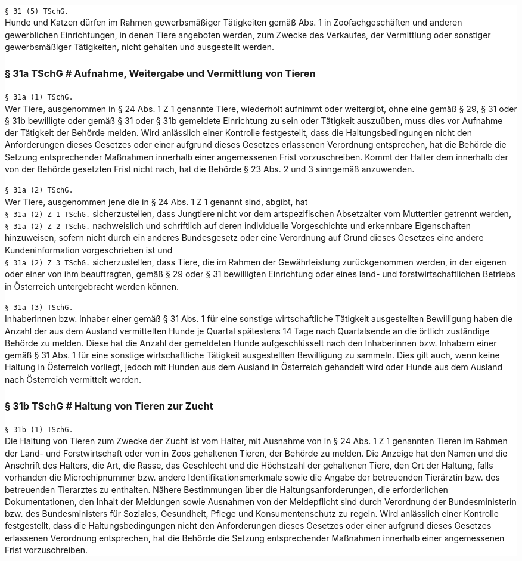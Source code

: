 `§ 31 (5) TSchG.`  
Hunde und Katzen dürfen im Rahmen gewerbsmäßiger Tätigkeiten gemäß Abs. 1 in Zoofachgeschäften und anderen gewerblichen Einrichtungen, in denen Tiere angeboten werden, zum Zwecke des Verkaufes, der Vermittlung oder sonstiger gewerbsmäßiger Tätigkeiten, nicht gehalten und ausgestellt werden.

### § 31a TSchG # Aufnahme, Weitergabe und Vermittlung von Tieren

`§ 31a (1) TSchG.`  
Wer Tiere, ausgenommen in § 24 Abs. 1 Z 1 genannte Tiere, wiederholt aufnimmt oder weitergibt, ohne eine gemäß § 29, § 31 oder § 31b bewilligte oder gemäß § 31 oder § 31b gemeldete Einrichtung zu sein oder Tätigkeit auszuüben, muss dies vor Aufnahme der Tätigkeit der Behörde melden. Wird anlässlich einer Kontrolle festgestellt, dass die Haltungsbedingungen nicht den Anforderungen dieses Gesetzes oder einer aufgrund dieses Gesetzes erlassenen Verordnung entsprechen, hat die Behörde die Setzung entsprechender Maßnahmen innerhalb einer angemessenen Frist vorzuschreiben. Kommt der Halter dem innerhalb der von der Behörde gesetzten Frist nicht nach, hat die Behörde § 23 Abs. 2 und 3 sinngemäß anzuwenden.

`§ 31a (2) TSchG.`  
Wer Tiere, ausgenommen jene die in § 24 Abs. 1 Z 1 genannt sind, abgibt, hat  
`§ 31a (2) Z 1 TSchG.`
sicherzustellen, dass Jungtiere nicht vor dem artspezifischen Absetzalter vom Muttertier getrennt werden,  
`§ 31a (2) Z 2 TSchG.`
nachweislich und schriftlich auf deren individuelle Vorgeschichte und erkennbare Eigenschaften hinzuweisen, sofern nicht durch ein anderes Bundesgesetz oder eine Verordnung auf Grund dieses Gesetzes eine andere Kundeninformation vorgeschrieben ist und  
`§ 31a (2) Z 3 TSchG.`
sicherzustellen, dass Tiere, die im Rahmen der Gewährleistung zurückgenommen werden, in der eigenen oder einer von ihm beauftragten, gemäß § 29 oder § 31 bewilligten Einrichtung oder eines land- und forstwirtschaftlichen Betriebs in Österreich untergebracht werden können.

`§ 31a (3) TSchG.`  
Inhaberinnen bzw. Inhaber einer gemäß § 31 Abs. 1 für eine sonstige wirtschaftliche Tätigkeit ausgestellten Bewilligung haben die Anzahl der aus dem Ausland vermittelten Hunde je Quartal spätestens 14 Tage nach Quartalsende an die örtlich zuständige Behörde zu melden. Diese hat die Anzahl der gemeldeten Hunde aufgeschlüsselt nach den Inhaberinnen bzw. Inhabern einer gemäß § 31 Abs. 1 für eine sonstige wirtschaftliche Tätigkeit ausgestellten Bewilligung zu sammeln. Dies gilt auch, wenn keine Haltung in Österreich vorliegt, jedoch mit Hunden aus dem Ausland in Österreich gehandelt wird oder Hunde aus dem Ausland nach Österreich vermittelt werden.

### § 31b TSchG # Haltung von Tieren zur Zucht

`§ 31b (1) TSchG.`  
Die Haltung von Tieren zum Zwecke der Zucht ist vom Halter, mit Ausnahme von in § 24 Abs. 1 Z 1 genannten Tieren im Rahmen der Land- und Forstwirtschaft oder von in Zoos gehaltenen Tieren, der Behörde zu melden. Die Anzeige hat den Namen und die Anschrift des Halters, die Art, die Rasse, das Geschlecht und die Höchstzahl der gehaltenen Tiere, den Ort der Haltung, falls vorhanden die Microchipnummer bzw. andere Identifikationsmerkmale sowie die Angabe der betreuenden Tierärztin bzw. des betreuenden Tierarztes zu enthalten. Nähere Bestimmungen über die Haltungsanforderungen, die erforderlichen Dokumentationen, den Inhalt der Meldungen sowie Ausnahmen von der Meldepflicht sind durch Verordnung der Bundesministerin bzw. des Bundesministers für Soziales, Gesundheit, Pflege und Konsumentenschutz zu regeln. Wird anlässlich einer Kontrolle festgestellt, dass die Haltungsbedingungen nicht den Anforderungen dieses Gesetzes oder einer aufgrund dieses Gesetzes erlassenen Verordnung entsprechen, hat die Behörde die Setzung entsprechender Maßnahmen innerhalb einer angemessenen Frist vorzuschreiben.
